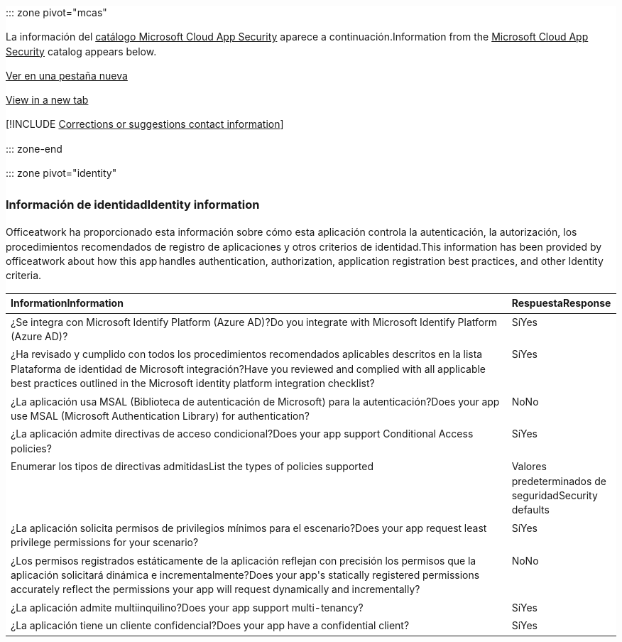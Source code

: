 ::: zone pivot="mcas"

<span data-ttu-id="c91d1-210">La información del [catálogo Microsoft Cloud App Security](https://www.microsoft.com/enterprise-mobility-security/cloud-app-security) aparece a continuación.</span><span class="sxs-lookup"><span data-stu-id="c91d1-210">Information from the [Microsoft Cloud App Security](https://www.microsoft.com/enterprise-mobility-security/cloud-app-security) catalog appears below.</span></span>

<iframe height='1020' title='<span data-ttu-id="c91d1-211">Microsoft Cloud App Security Información</span><span class="sxs-lookup"><span data-stu-id="c91d1-211">Microsoft Cloud App Security Information</span></span>' src='https://appmcasinfoprod.azurewebsites.net/#/dashboard/40835' frameborder='no' style='width: 100%;'></iframe><span data-ttu-id="c91d1-212">

<a href="https://appmcasinfoprod.azurewebsites.net/#/dashboard/40835" target="_blank">Ver en una pestaña nueva</a></span><span class="sxs-lookup"><span data-stu-id="c91d1-212">

<a href="https://appmcasinfoprod.azurewebsites.net/#/dashboard/40835" target="_blank">View in a new tab</a></span></span>

[!INCLUDE [Corrections or suggestions contact information](../includes/corrections-or-suggestions.md)]

::: zone-end

::: zone pivot="identity"

### <a name="identity-information"></a><span data-ttu-id="c91d1-213">Información de identidad</span><span class="sxs-lookup"><span data-stu-id="c91d1-213">Identity information</span></span>

<span data-ttu-id="c91d1-214">Officeatwork ha proporcionado esta información sobre cómo esta aplicación controla la autenticación, la autorización, los procedimientos recomendados de registro de aplicaciones y otros criterios de identidad.</span><span class="sxs-lookup"><span data-stu-id="c91d1-214">This information has been provided by officeatwork about how this app handles authentication, authorization, application registration best practices, and other Identity criteria.</span></span>

| <span data-ttu-id="c91d1-215">**Information**</span><span class="sxs-lookup"><span data-stu-id="c91d1-215">**Information**</span></span> | <span data-ttu-id="c91d1-216">**Respuesta**</span><span class="sxs-lookup"><span data-stu-id="c91d1-216">**Response**</span></span> |
|:----------------|:-------------|
| <span data-ttu-id="c91d1-217">¿Se integra con Microsoft Identify Platform (Azure AD)?</span><span class="sxs-lookup"><span data-stu-id="c91d1-217">Do you integrate with Microsoft Identify Platform (Azure AD)?</span></span>  | <span data-ttu-id="c91d1-218">Sí</span><span class="sxs-lookup"><span data-stu-id="c91d1-218">Yes</span></span> |
| <span data-ttu-id="c91d1-219">¿Ha revisado y cumplido con todos los procedimientos recomendados aplicables descritos en la lista Plataforma de identidad de Microsoft integración?</span><span class="sxs-lookup"><span data-stu-id="c91d1-219">Have you reviewed and complied with all applicable best practices outlined in the Microsoft identity platform integration checklist?</span></span>  | <span data-ttu-id="c91d1-220">Sí</span><span class="sxs-lookup"><span data-stu-id="c91d1-220">Yes</span></span> |
| <span data-ttu-id="c91d1-221">¿La aplicación usa MSAL (Biblioteca de autenticación de Microsoft) para la autenticación?</span><span class="sxs-lookup"><span data-stu-id="c91d1-221">Does your app use MSAL (Microsoft Authentication Library) for authentication?</span></span> | <span data-ttu-id="c91d1-222">No</span><span class="sxs-lookup"><span data-stu-id="c91d1-222">No</span></span> |
| <span data-ttu-id="c91d1-223">¿La aplicación admite directivas de acceso condicional?</span><span class="sxs-lookup"><span data-stu-id="c91d1-223">Does your app support Conditional Access policies?</span></span> | <span data-ttu-id="c91d1-224">Sí</span><span class="sxs-lookup"><span data-stu-id="c91d1-224">Yes</span></span> |
| <span data-ttu-id="c91d1-225">Enumerar los tipos de directivas admitidas</span><span class="sxs-lookup"><span data-stu-id="c91d1-225">List the types of policies supported</span></span> | <span data-ttu-id="c91d1-226">Valores predeterminados de seguridad</span><span class="sxs-lookup"><span data-stu-id="c91d1-226">Security defaults</span></span> |
| <span data-ttu-id="c91d1-227">¿La aplicación solicita permisos de privilegios mínimos para el escenario?</span><span class="sxs-lookup"><span data-stu-id="c91d1-227">Does your app request least privilege permissions for your scenario?</span></span> | <span data-ttu-id="c91d1-228">Sí</span><span class="sxs-lookup"><span data-stu-id="c91d1-228">Yes</span></span> |
| <span data-ttu-id="c91d1-229">¿Los permisos registrados estáticamente de la aplicación reflejan con precisión los permisos que la aplicación solicitará dinámica e incrementalmente?</span><span class="sxs-lookup"><span data-stu-id="c91d1-229">Does your app's statically registered permissions accurately reflect the permissions your app will request dynamically and incrementally?</span></span> | <span data-ttu-id="c91d1-230">No</span><span class="sxs-lookup"><span data-stu-id="c91d1-230">No</span></span> |
| <span data-ttu-id="c91d1-231">¿La aplicación admite multiinquilino?</span><span class="sxs-lookup"><span data-stu-id="c91d1-231">Does your app support multi-tenancy?</span></span> | <span data-ttu-id="c91d1-232">Sí</span><span class="sxs-lookup"><span data-stu-id="c91d1-232">Yes</span></span> |
| <span data-ttu-id="c91d1-233">¿La aplicación tiene un cliente confidencial?</span><span class="sxs-lookup"><span data-stu-id="c91d1-233">Does your app have a confidential client?</span></span> | <span data-ttu-id="c91d1-234">Sí</span><span class="sxs-lookup"><span data-stu-id="c91d1-234">Yes</span></span> |